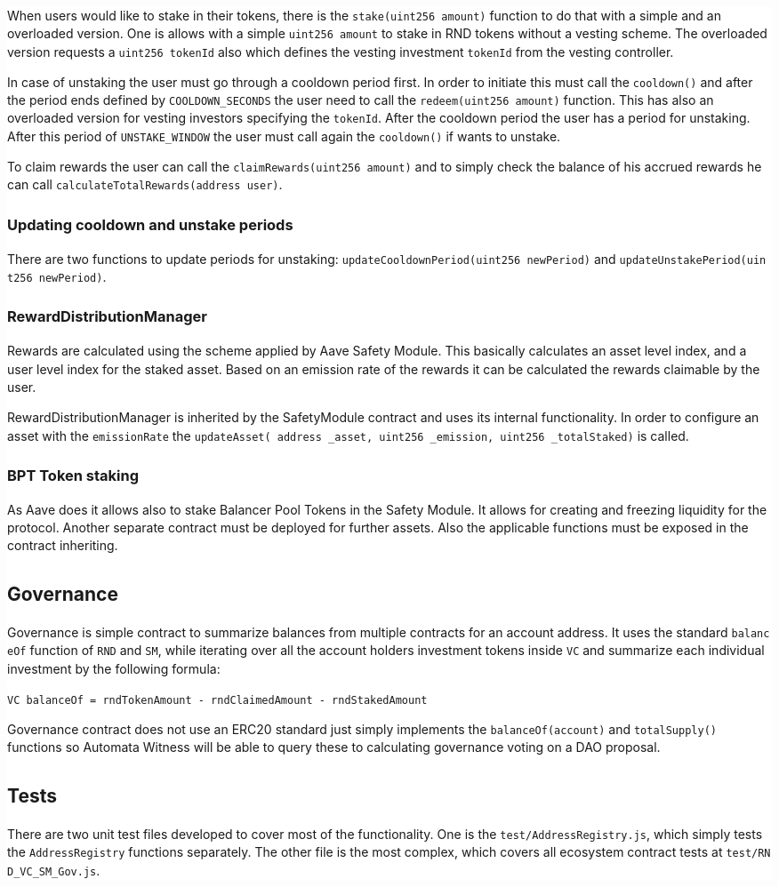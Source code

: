 When users would like to stake in their tokens, there is the `stake(uint256 amount)` function to do that with a simple and an overloaded version. One is allows with a simple `uint256 amount` to stake in RND tokens without a vesting scheme. The overloaded version requests a `uint256 tokenId` also which defines the vesting investment `tokenId` from the vesting controller. 

In case of unstaking the user must go through a cooldown period first. In order to initiate this must call the `cooldown()` and after the period ends defined by `COOLDOWN_SECONDS` the user need to call the `redeem(uint256 amount)` function. This has also an overloaded version for vesting investors specifying the `tokenId`. After the cooldown period the user has a period for unstaking. After this period of `UNSTAKE_WINDOW` the user must call again the `cooldown()` if wants to unstake.

To claim rewards the user can call the `claimRewards(uint256 amount)` and to simply check the balance of his accrued rewards he can call `calculateTotalRewards(address user)`.

### Updating cooldown and unstake periods
There are two functions to update periods for unstaking:
`updateCooldownPeriod(uint256 newPeriod)` and `updateUnstakePeriod(uint256 newPeriod)`.

### RewardDistributionManager

Rewards are calculated using the scheme applied by Aave Safety Module. This basically calculates an asset level index, and a user level index for the staked asset. Based on an emission rate of the rewards it can be calculated the rewards claimable by the user. 

RewardDistributionManager is inherited by the SafetyModule contract and uses its internal functionality. In order to configure an asset with the `emissionRate` the `updateAsset( address _asset, uint256 _emission, uint256 _totalStaked)` is called.

### BPT Token staking

As Aave does it allows also to stake Balancer Pool Tokens in the Safety Module. It allows for creating and freezing liquidity for the protocol. Another separate contract must be deployed for further assets. Also the applicable functions must be exposed in the contract inheriting.

## Governance

Governance is simple contract to summarize balances from multiple contracts for an account address. It uses the standard `balanceOf` function of `RND` and `SM`, while iterating over all the account holders investment tokens inside `VC` and summarize each individual investment by the following formula:
```
VC balanceOf = rndTokenAmount - rndClaimedAmount - rndStakedAmount
```
Governance contract does not use an ERC20 standard just simply implements the `balanceOf(account)` and `totalSupply()` functions so Automata Witness will be able to query these to calculating governance voting on a DAO proposal.

## Tests

There are two unit test files developed to cover most of the functionality. One is the `test/AddressRegistry.js`, which simply tests the `AddressRegistry` functions separately. The other file is the most complex, which covers all ecosystem contract tests at `test/RND_VC_SM_Gov.js`. 
